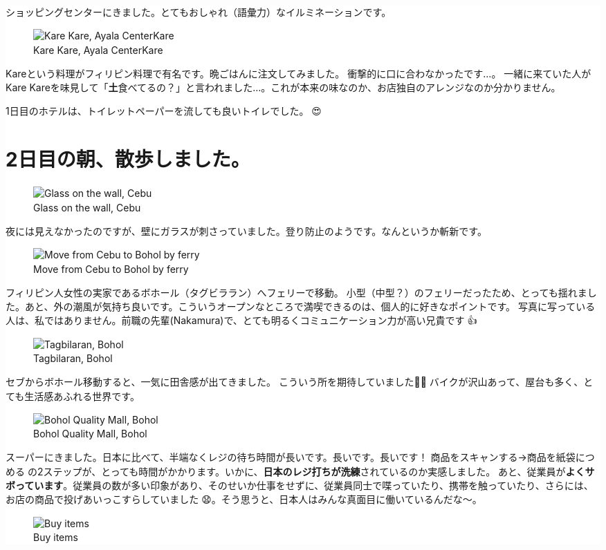ショッピングセンターにきました。とてもおしゃれ（語彙力）なイルミネーションです。

<figure title="Kare Kare, Ayala CenterKare">
<img alt="Kare Kare, Ayala CenterKare" src="https://res.cloudinary.com/silverbirder/image/upload/v1614411188/silver-birder.github.io/blog/philippines_kare_kare_ayala_center.jpg">
<figcaption>Kare Kare, Ayala CenterKare</figcaption>
</figure>

Kareという料理がフィリピン料理で有名です。晩ごはんに注文してみました。
衝撃的に口に合わなかったです…。
一緒に来ていた人がKare Kareを味見して「**土**食べてるの？」と言われました…。これが本来の味なのか、お店独自のアレンジなのか分かりません。

1日目のホテルは、トイレットペーパーを流しても良いトイレでした。 😍

# 2日目の朝、散歩しました。

<figure title="Glass on the wall, Cebu">
<img alt="Glass on the wall, Cebu" src="https://res.cloudinary.com/silverbirder/image/upload/v1614411240/silver-birder.github.io/blog/philippines_glass_on_the_wall_cebu.jpg">
<figcaption>Glass on the wall, Cebu</figcaption>
</figure>

夜には見えなかったのですが、壁にガラスが刺さっていました。登り防止のようです。なんというか斬新です。

<figure title="Move from Cebu to Bohol by ferry">
<img alt="Move from Cebu to Bohol by ferry" src="https://res.cloudinary.com/silverbirder/image/upload/v1614411308/silver-birder.github.io/blog/move_from_cebu_to_bohol_by_ferry.jpg">
<figcaption>Move from Cebu to Bohol by ferry</figcaption>
</figure>

フィリピン人女性の実家であるボホール（タグビララン）へフェリーで移動。
小型（中型？）のフェリーだったため、とっても揺れました。あと、外の潮風が気持ち良いです。こういうオープンなところで満喫できるのは、個人的に好きなポイントです。
写真に写っている人は、私ではありません。前職の先輩(Nakamura)で、とても明るくコミュニケーション力が高い兄貴です 👍

<figure title="Tagbilaran, Bohol">
<img alt="Tagbilaran, Bohol" src="https://res.cloudinary.com/silverbirder/image/upload/v1614411369/silver-birder.github.io/blog/philippines_tagbilaran_bohol.jpg">
<figcaption>Tagbilaran, Bohol</figcaption>
</figure>

セブからボホール移動すると、一気に田舎感が出てきました。
こういう所を期待していました👏👏
バイクが沢山あって、屋台も多く、とても生活感あふれる世界です。

<figure title="Bohol Quality Mall, Bohol">
<img alt="Bohol Quality Mall, Bohol" src="https://res.cloudinary.com/silverbirder/image/upload/v1614411424/silver-birder.github.io/blog/bohol_quality_mall_bohol.png">
<figcaption>Bohol Quality Mall, Bohol</figcaption>
</figure>

スーパーにきました。日本に比べて、半端なくレジの待ち時間が長いです。長いです。長いです！
商品をスキャンする→商品を紙袋につめる の2ステップが、とっても時間がかかります。いかに、**日本のレジ打ちが洗練**されているのか実感しました。
あと、従業員が**よくサボっています**。従業員の数が多い印象があり、そのせいか仕事をせずに、従業員同士で喋っていたり、携帯を触っていたり、さらには、お店の商品で投げあいっこすらしていました 😧。そう思うと、日本人はみんな真面目に働いているんだな〜。

<figure title="Buy items">
<img alt="Buy items" src="https://res.cloudinary.com/silverbirder/image/upload/v1614411479/silver-birder.github.io/blog/philippines_buy_items.png">
<figcaption>Buy items</figcaption>
</figure>
